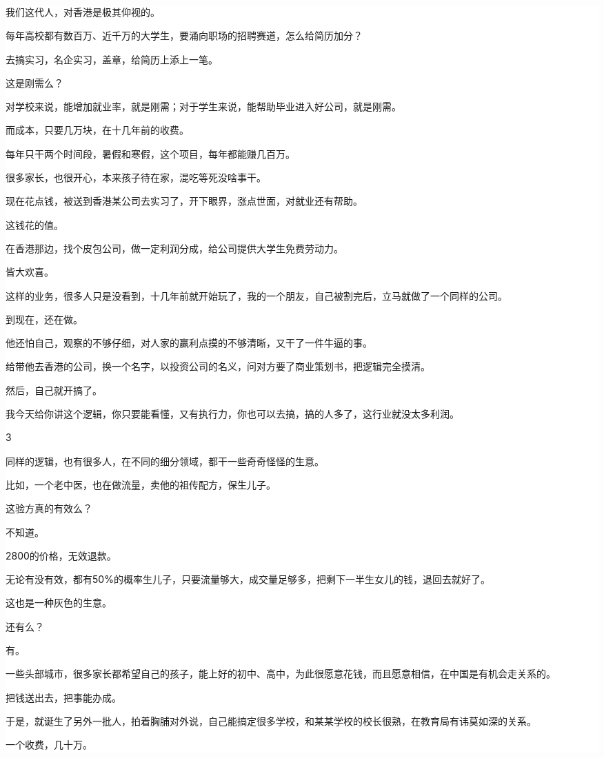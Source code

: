 我们这代人，对香港是极其仰视的。

每年高校都有数百万、近千万的大学生，要涌向职场的招聘赛道，怎么给简历加分？

去搞实习，名企实习，盖章，给简历上添上一笔。

这是刚需么？  

对学校来说，能增加就业率，就是刚需；对于学生来说，能帮助毕业进入好公司，就是刚需。  

而成本，只要几万块，在十几年前的收费。

每年只干两个时间段，暑假和寒假，这个项目，每年都能赚几百万。

很多家长，也很开心，本来孩子待在家，混吃等死没啥事干。

现在花点钱，被送到香港某公司去实习了，开下眼界，涨点世面，对就业还有帮助。

这钱花的值。  

在香港那边，找个皮包公司，做一定利润分成，给公司提供大学生免费劳动力。

皆大欢喜。

这样的业务，很多人只是没看到，十几年前就开始玩了，我的一个朋友，自己被割完后，立马就做了一个同样的公司。

到现在，还在做。  

他还怕自己，观察的不够仔细，对人家的赢利点摸的不够清晰，又干了一件牛逼的事。  

给带他去香港的公司，换一个名字，以投资公司的名义，问对方要了商业策划书，把逻辑完全摸清。

然后，自己就开搞了。

我今天给你讲这个逻辑，你只要能看懂，又有执行力，你也可以去搞，搞的人多了，这行业就没太多利润。  

  

3

  

同样的逻辑，也有很多人，在不同的细分领域，都干一些奇奇怪怪的生意。  

比如，一个老中医，也在做流量，卖他的祖传配方，保生儿子。

这验方真的有效么？  

不知道。

2800的价格，无效退款。

无论有没有效，都有50%的概率生儿子，只要流量够大，成交量足够多，把剩下一半生女儿的钱，退回去就好了。  

这也是一种灰色的生意。

还有么？

有。

一些头部城市，很多家长都希望自己的孩子，能上好的初中、高中，为此很愿意花钱，而且愿意相信，在中国是有机会走关系的。

把钱送出去，把事能办成。  

于是，就诞生了另外一批人，拍着胸脯对外说，自己能搞定很多学校，和某某学校的校长很熟，在教育局有讳莫如深的关系。

一个收费，几十万。  
